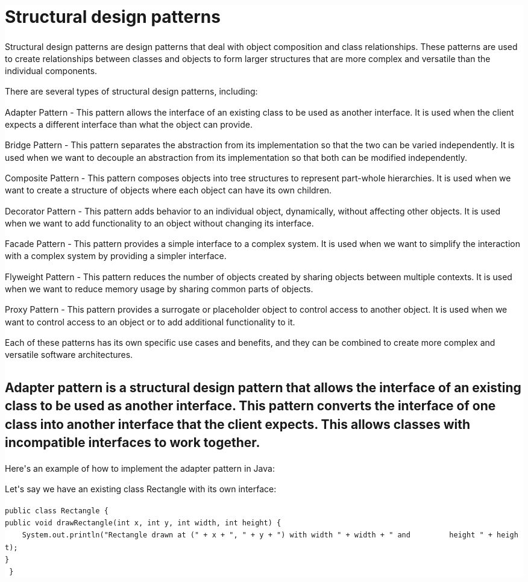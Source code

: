 # Structural design patterns

Structural design patterns are design patterns that deal with object composition and class relationships. These patterns are used to create relationships between classes and objects to form larger structures that are more complex and versatile than the individual components.

There are several types of structural design patterns, including:

Adapter Pattern - This pattern allows the interface of an existing class to be used as another interface. It is used when the client expects a different interface than what the object can provide.

Bridge Pattern - This pattern separates the abstraction from its implementation so that the two can be varied independently. It is used when we want to decouple an abstraction from its implementation so that both can be modified independently.

Composite Pattern - This pattern composes objects into tree structures to represent part-whole hierarchies. It is used when we want to create a structure of objects where each object can have its own children.

Decorator Pattern - This pattern adds behavior to an individual object, dynamically, without affecting other objects. It is used when we want to add functionality to an object without changing its interface.

Facade Pattern - This pattern provides a simple interface to a complex system. It is used when we want to simplify the interaction with a complex system by providing a simpler interface.

Flyweight Pattern - This pattern reduces the number of objects created by sharing objects between multiple contexts. It is used when we want to reduce memory usage by sharing common parts of objects.

Proxy Pattern - This pattern provides a surrogate or placeholder object to control access to another object. It is used when we want to control access to an object or to add additional functionality to it.

Each of these patterns has its own specific use cases and benefits, and they can be combined to create more complex and versatile software architectures.



## Adapter pattern is a structural design pattern that allows the interface of an existing class to be used as another interface. This pattern converts the interface of one class into another interface that the client expects. This allows classes with incompatible interfaces to work together.

Here's an example of how to implement the adapter pattern in Java:

Let's say we have an existing class Rectangle with its own interface:




    public class Rectangle {
    public void drawRectangle(int x, int y, int width, int height) {
        System.out.println("Rectangle drawn at (" + x + ", " + y + ") with width " + width + " and         height " + height);
    }
     }
     